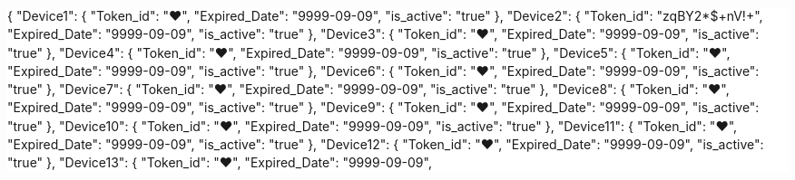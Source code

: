 {
  "Device1": {
    "Token_id": "♥️",
    "Expired_Date": "9999-09-09",
    "is_active": "true"
  },
  "Device2": {
    "Token_id": "zqBY2*$+nV!+",
    "Expired_Date": "9999-09-09",
    "is_active": "true"
  },
  "Device3": {
    "Token_id": "♥️",
    "Expired_Date": "9999-09-09",
    "is_active": "true"
  },
  "Device4": {
    "Token_id": "♥️",
    "Expired_Date": "9999-09-09",
    "is_active": "true"
  },
  "Device5": {
    "Token_id": "♥️",
    "Expired_Date": "9999-09-09",
    "is_active": "true"
  },
  "Device6": {
    "Token_id": "♥️",
    "Expired_Date": "9999-09-09",
    "is_active": "true"
  },
  "Device7": {
    "Token_id": "♥️",
    "Expired_Date": "9999-09-09",
    "is_active": "true"
  },
  "Device8": {
    "Token_id": "♥️",
    "Expired_Date": "9999-09-09",
    "is_active": "true"
  },
  "Device9": {
    "Token_id": "♥️",
    "Expired_Date": "9999-09-09",
    "is_active": "true"
  },
  "Device10": {
    "Token_id": "♥️",
    "Expired_Date": "9999-09-09",
    "is_active": "true"
  },
  "Device11": {
    "Token_id": "♥️",
    "Expired_Date": "9999-09-09",
    "is_active": "true"
  },
  "Device12": {
    "Token_id": "♥️",
    "Expired_Date": "9999-09-09",
    "is_active": "true"
  },
  "Device13": {
    "Token_id": "♥️",
    "Expired_Date": "9999-09-09",